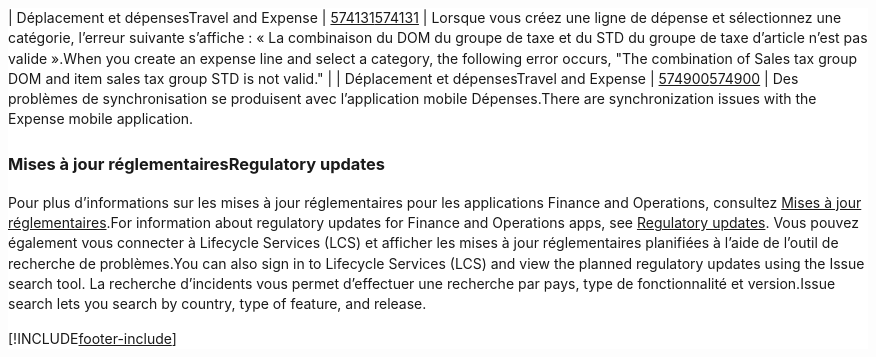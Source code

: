 | <span data-ttu-id="15cbe-303">Déplacement et dépenses</span><span class="sxs-lookup"><span data-stu-id="15cbe-303">Travel and Expense</span></span>                  | [<span data-ttu-id="15cbe-304">574131</span><span class="sxs-lookup"><span data-stu-id="15cbe-304">574131</span></span>](https://fix.lcs.dynamics.com/Issue/Details/?bugId=574131) | <span data-ttu-id="15cbe-305">Lorsque vous créez une ligne de dépense et sélectionnez une catégorie, l’erreur suivante s’affiche : « La combinaison du DOM du groupe de taxe et du STD du groupe de taxe d’article n’est pas valide ».</span><span class="sxs-lookup"><span data-stu-id="15cbe-305">When you create an expense line and select a category, the following error occurs, "The combination of Sales tax group DOM and item sales tax group STD is not valid."</span></span>                                                                  |
| <span data-ttu-id="15cbe-306">Déplacement et dépenses</span><span class="sxs-lookup"><span data-stu-id="15cbe-306">Travel and Expense</span></span>                  | [<span data-ttu-id="15cbe-307">574900</span><span class="sxs-lookup"><span data-stu-id="15cbe-307">574900</span></span>](https://fix.lcs.dynamics.com/Issue/Details/?bugId=574900) | <span data-ttu-id="15cbe-308">Des problèmes de synchronisation se produisent avec l’application mobile Dépenses.</span><span class="sxs-lookup"><span data-stu-id="15cbe-308">There are synchronization issues with the Expense mobile application.</span></span> 

### <a name="regulatory-updates"></a><span data-ttu-id="15cbe-309">Mises à jour réglementaires</span><span class="sxs-lookup"><span data-stu-id="15cbe-309">Regulatory updates</span></span>
<span data-ttu-id="15cbe-310">Pour plus d’informations sur les mises à jour réglementaires pour les applications Finance and Operations, consultez [Mises à jour réglementaires](/dynamics365/finance/localizations/regulatory-updates).</span><span class="sxs-lookup"><span data-stu-id="15cbe-310">For information about regulatory updates for Finance and Operations apps, see [Regulatory updates](/dynamics365/finance/localizations/regulatory-updates).</span></span> <span data-ttu-id="15cbe-311">Vous pouvez également vous connecter à Lifecycle Services (LCS) et afficher les mises à jour réglementaires planifiées à l’aide de l’outil de recherche de problèmes.</span><span class="sxs-lookup"><span data-stu-id="15cbe-311">You can also sign in to Lifecycle Services (LCS) and view the planned regulatory updates using the Issue search tool.</span></span> <span data-ttu-id="15cbe-312">La recherche d’incidents vous permet d’effectuer une recherche par pays, type de fonctionnalité et version.</span><span class="sxs-lookup"><span data-stu-id="15cbe-312">Issue search lets you search by country, type of feature, and release.</span></span>


[!INCLUDE[footer-include](../../includes/footer-banner.md)]
